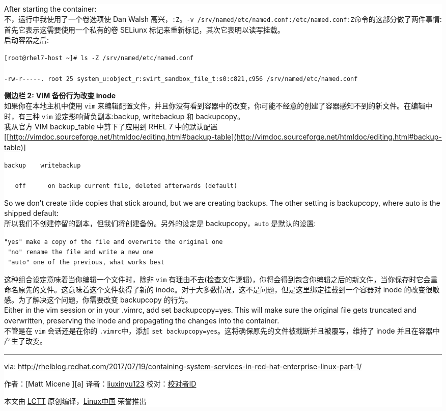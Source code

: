 After starting the container:   
不，运行中我使用了一个卷选项使 Dan Walsh 高兴，`:Z`。`-v /srv/named/etc/named.conf:/etc/named.conf:Z`命令的这部分做了两件事情:首先它表示这需要使用一个私有的卷 SELiunx 标记来重新标记，其次它表明以读写挂载。    
启动容器之后:   
```
[root@rhel7-host ~]# ls -Z /srv/named/etc/named.conf 

-rw-r-----. root 25 system_u:object_r:svirt_sandbox_file_t:s0:c821,c956 /srv/named/etc/named.conf
```     

**侧边栏 2:** **VIM 备份行为改变 inode**      
如果你在本地主机中使用 `vim` 来编辑配置文件，并且你没有看到容器中的改变，你可能不经意的创建了容器感知不到的新文件。在编辑中时，有三种 `vim` 设定影响背负副本:backup, writebackup 和 backupcopy。    
我从官方 VIM backup_table 中剪下了应用到 RHEL 7 中的默认配置    
[[http://vimdoc.sourceforge.net/htmldoc/editing.html#backup-table](http://vimdoc.sourceforge.net/htmldoc/editing.html#backup-table)]   
```
backup    writebackup

   off      on backup current file, deleted afterwards (default)
```
So we don’t create tilde copies that stick around, but we are creating backups. The other setting is backupcopy, where auto is the shipped default:   
所以我们不创建停留的副本，但我们将创建备份。另外的设定是 backupcopy，`auto` 是默认的设置:     
```
"yes" make a copy of the file and overwrite the original one
 "no" rename the file and write a new one
 "auto" one of the previous, what works best
```

这种组合设定意味着当你编辑一个文件时，除非 `vim` 有理由不去(检查文件逻辑)，你将会得到包含你编辑之后的新文件，当你保存时它会重命名原先的文件。这意味着这个文件获得了新的 inode。对于大多数情况，这不是问题，但是这里绑定挂载到一个容器对 inode 的改变很敏感。为了解决这个问题，你需要改变 backupcopy 的行为。  
Either in the vim session or in your .vimrc, add set backupcopy=yes. This will make sure the original file gets truncated and overwritten, preserving the inode and propagating the changes into the container.   
不管是在 `vim` 会话还是在你的 `.vimrc`中，添加 `set backupcopy=yes`。这将确保原先的文件被截断并且被覆写，维持了 inode 并且在容器中产生了改变。     

------------

via: http://rhelblog.redhat.com/2017/07/19/containing-system-services-in-red-hat-enterprise-linux-part-1/

作者：[Matt Micene ][a]
译者：[liuxinyu123](https://github.com/liuxinyu123)
校对：[校对者ID](https://github.com/校对者ID)

本文由 [LCTT](https://github.com/LCTT/TranslateProject) 原创编译，[Linux中国](https://linux.cn/) 荣誉推出













